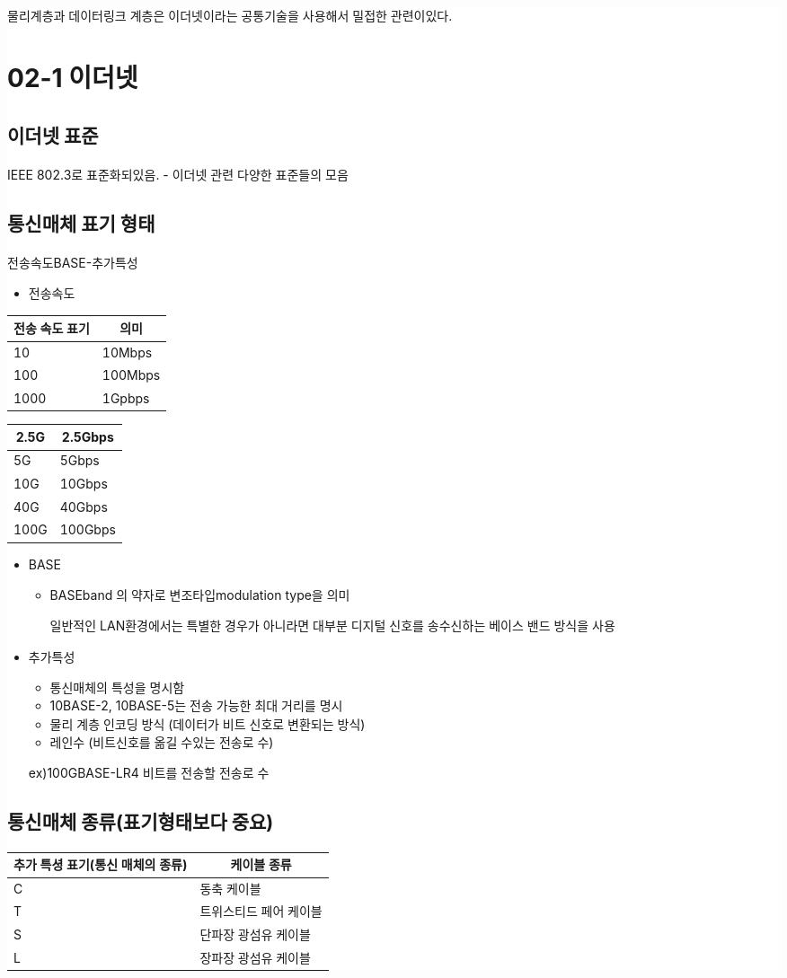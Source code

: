 물리계층과 데이터링크 계층은 이더넷이라는 공통기술을 사용해서 밀접한 관련이있다. 

# 02-1 이더넷

## 이더넷 표준

IEEE 802.3로 표준화되있음. - 이더넷 관련 다양한 표준들의 모음

## 통신매체 표기 형태

전송속도BASE-추가특성

- 전송속도

| 전송 속도 표기 | 의미 |
| --- | --- |
| 10 | 10Mbps |
| 100 | 100Mbps |
| 1000 | 1Gpbps |

| 2.5G | 2.5Gbps |
| --- | --- |
| 5G | 5Gbps |
| 10G | 10Gbps |
| 40G | 40Gbps |
| 100G | 100Gbps |

- BASE
    - BASEband 의 약자로 변조타입modulation type을 의미
        
        일반적인 LAN환경에서는 특별한 경우가 아니라면 대부분 디지털 신호를 송수신하는 베이스 밴드 방식을 사용
        
- 추가특성
    - 통신매체의 특성을 명시함
    - 10BASE-2, 10BASE-5는 전송 가능한 최대 거리를 명시
    - 물리 계층 인코딩 방식 (데이터가 비트 신호로 변환되는 방식)
    - 레인수 (비트신호를 옮길 수있는 전송로 수)
    
    ex)100GBASE-LR4 비트를 전송할 전송로 수 
    

## 통신매체 종류(표기형태보다 중요)

| 추가 특셩 표기(통신 매체의 종류) | 케이블 종류 |
| --- | --- |
| C | 동축 케이블 |
| T | 트위스티드 페어 케이블 |
| S | 단파장 광섬유 케이블 |
| L | 장파장 광섬유 케이블 |
